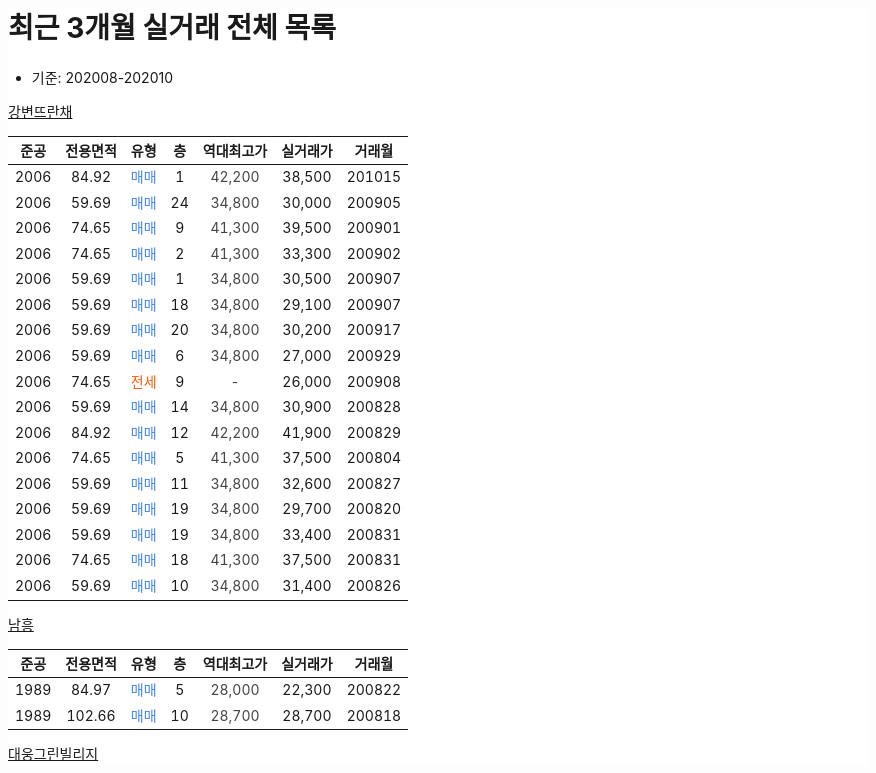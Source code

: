 # 최근 3개월 실거래 전체 목록
* 기준: 202008-202010


[강변뜨란채](https://search.naver.com/search.naver?query=%EB%B6%80%EC%82%B0%EA%B4%91%EC%97%AD%EC%8B%9C+%EB%8F%99%EB%9E%98%EA%B5%AC+%EC%95%88%EB%9D%BD%EB%8F%99+%EA%B0%95%EB%B3%80%EB%9C%A8%EB%9E%80%EC%B1%84)

|준공|전용면적|유형|층|역대최고가|실거래가|거래월|
|:---:|:---:|:---:|:---:|:---:|:---:|:---:|
|2006|84.92|<span style="color:#4285f3">매매</span>|1|<span style="color:#444444">42,200</span>|38,500|201015|
|2006|59.69|<span style="color:#4285f3">매매</span>|24|<span style="color:#444444">34,800</span>|30,000|200905|
|2006|74.65|<span style="color:#4285f3">매매</span>|9|<span style="color:#444444">41,300</span>|39,500|200901|
|2006|74.65|<span style="color:#4285f3">매매</span>|2|<span style="color:#444444">41,300</span>|33,300|200902|
|2006|59.69|<span style="color:#4285f3">매매</span>|1|<span style="color:#444444">34,800</span>|30,500|200907|
|2006|59.69|<span style="color:#4285f3">매매</span>|18|<span style="color:#444444">34,800</span>|29,100|200907|
|2006|59.69|<span style="color:#4285f3">매매</span>|20|<span style="color:#444444">34,800</span>|30,200|200917|
|2006|59.69|<span style="color:#4285f3">매매</span>|6|<span style="color:#444444">34,800</span>|27,000|200929|
|2006|74.65|<span style="color:#ff5a00">전세</span>|9|<span style="color:#444444">-</span>|26,000|200908|
|2006|59.69|<span style="color:#4285f3">매매</span>|14|<span style="color:#444444">34,800</span>|30,900|200828|
|2006|84.92|<span style="color:#4285f3">매매</span>|12|<span style="color:#444444">42,200</span>|41,900|200829|
|2006|74.65|<span style="color:#4285f3">매매</span>|5|<span style="color:#444444">41,300</span>|37,500|200804|
|2006|59.69|<span style="color:#4285f3">매매</span>|11|<span style="color:#444444">34,800</span>|32,600|200827|
|2006|59.69|<span style="color:#4285f3">매매</span>|19|<span style="color:#444444">34,800</span>|29,700|200820|
|2006|59.69|<span style="color:#4285f3">매매</span>|19|<span style="color:#444444">34,800</span>|33,400|200831|
|2006|74.65|<span style="color:#4285f3">매매</span>|18|<span style="color:#444444">41,300</span>|37,500|200831|
|2006|59.69|<span style="color:#4285f3">매매</span>|10|<span style="color:#444444">34,800</span>|31,400|200826|

[남흥](https://search.naver.com/search.naver?query=%EB%B6%80%EC%82%B0%EA%B4%91%EC%97%AD%EC%8B%9C+%EB%8F%99%EB%9E%98%EA%B5%AC+%EC%95%88%EB%9D%BD%EB%8F%99+%EB%82%A8%ED%9D%A5)

|준공|전용면적|유형|층|역대최고가|실거래가|거래월|
|:---:|:---:|:---:|:---:|:---:|:---:|:---:|
|1989|84.97|<span style="color:#4285f3">매매</span>|5|<span style="color:#444444">28,000</span>|22,300|200822|
|1989|102.66|<span style="color:#4285f3">매매</span>|10|<span style="color:#444444">28,700</span>|28,700|200818|

[대웅그린빌리지](https://search.naver.com/search.naver?query=%EB%B6%80%EC%82%B0%EA%B4%91%EC%97%AD%EC%8B%9C+%EB%8F%99%EB%9E%98%EA%B5%AC+%EC%95%88%EB%9D%BD%EB%8F%99+%EB%8C%80%EC%9B%85%EA%B7%B8%EB%A6%B0%EB%B9%8C%EB%A6%AC%EC%A7%80)
